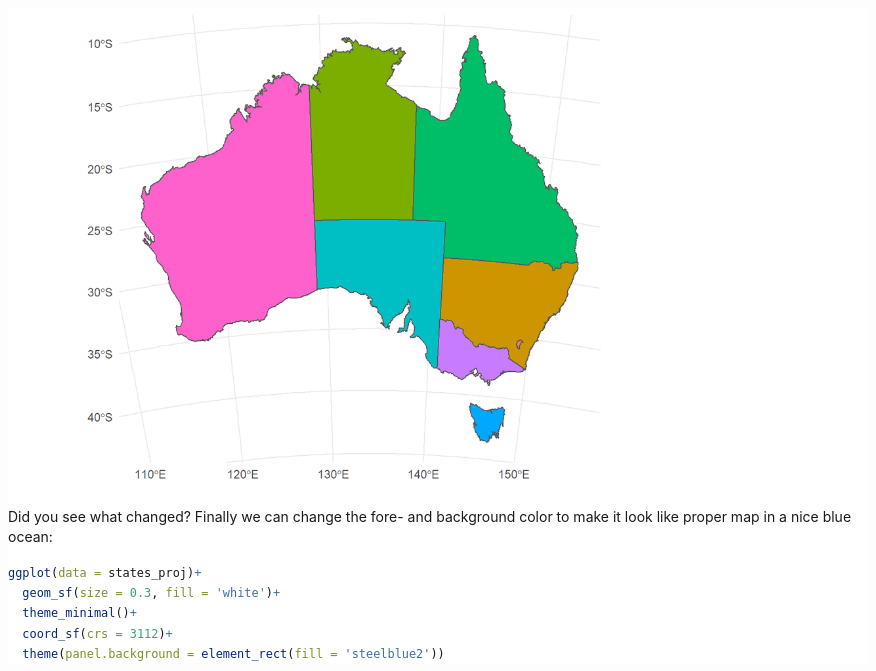<img src="06-spatial_tut_files/figure-html/unnamed-chunk-19-1.png" width="672" />

Did you see what changed? Finally we can change the fore- and background color to make it look like proper map in a nice blue ocean:


```r
ggplot(data = states_proj)+
  geom_sf(size = 0.3, fill = 'white')+
  theme_minimal()+
  coord_sf(crs = 3112)+
  theme(panel.background = element_rect(fill = 'steelblue2'))
```
